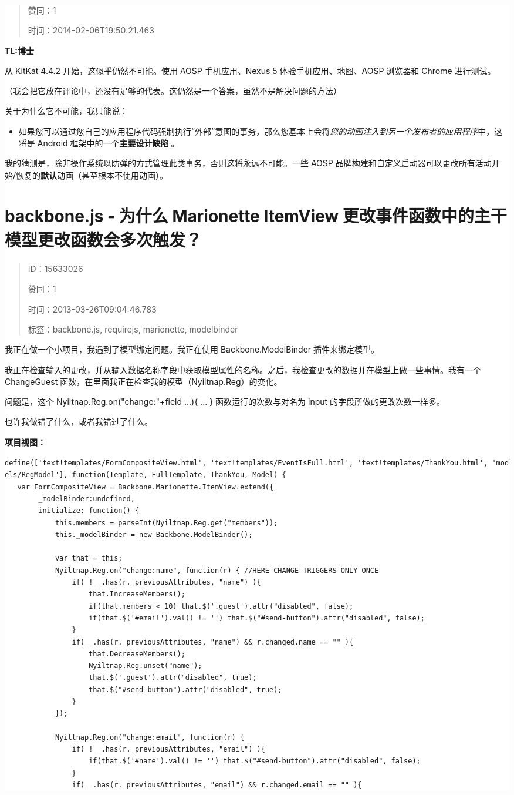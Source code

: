 > 赞同：1
> 
> 时间：2014-02-06T19:50:21.463

**TL:博士**

从 KitKat 4.4.2 开始，这似乎仍然不可能。使用 AOSP 手机应用、Nexus 5 体验手机应用、地图、AOSP 浏览器和 Chrome 进行测试。

（我会把它放在评论中，还没有足够的代表。这仍然是一个答案，虽然不是解决问题的方法）

关于为什么它不可能，我只能说：

*   如果您可以通过您自己的应用程序代码强制执行“外部”意图的事务，那么您基本上会将*您的动画注入到另一个发布者的应用程序*中，这将是 Android 框架中的一个**主要设计缺陷** 。

我的猜测是，除非操作系统以防弹的方式管理此类事务，否则这将永远不可能。一些 AOSP 品牌构建和自定义启动器可以更改所有活动开始/恢复的**默认**动画（甚至根本不使用动画）。

# backbone.js - 为什么 Marionette ItemView 更改事件函数中的主干模型更改函数会多次触发？

> ID：15633026
> 
> 赞同：1
> 
> 时间：2013-03-26T09:04:46.783
> 
> 标签：backbone.js, requirejs, marionette, modelbinder

我正在做一个小项目，我遇到了模型绑定问题。我正在使用 Backbone.ModelBinder 插件来绑定模型。

我正在检查输入的更改，并从输入数据名称字段中获取模型属性的名称。之后，我检查更改的数据并在模型上做一些事情。我有一个 ChangeGuest 函数，在里面我正在检查我的模型（Nyiltnap.Reg）的变化。

问题是，这个 Nyiltnap.Reg.on("change:"+field ...){ ... } 函数运行的次数与对名为 input 的字段所做的更改次数一样多。

也许我做错了什么，或者我错过了什么。

**项目视图：**

```
define(['text!templates/FormCompositeView.html', 'text!templates/EventIsFull.html', 'text!templates/ThankYou.html', 'models/RegModel'], function(Template, FullTemplate, ThankYou, Model) {
   var FormCompositeView = Backbone.Marionette.ItemView.extend({
        _modelBinder:undefined,
        initialize: function() {
            this.members = parseInt(Nyiltnap.Reg.get("members"));
            this._modelBinder = new Backbone.ModelBinder();

            var that = this;
            Nyiltnap.Reg.on("change:name", function(r) { //HERE CHANGE TRIGGERS ONLY ONCE
                if( ! _.has(r._previousAttributes, "name") ){
                    that.IncreaseMembers();
                    if(that.members < 10) that.$('.guest').attr("disabled", false);
                    if(that.$('#email').val() != '') that.$("#send-button").attr("disabled", false);
                }
                if( _.has(r._previousAttributes, "name") && r.changed.name == "" ){
                    that.DecreaseMembers();
                    Nyiltnap.Reg.unset("name");
                    that.$('.guest').attr("disabled", true);
                    that.$("#send-button").attr("disabled", true);
                }
            });

            Nyiltnap.Reg.on("change:email", function(r) {
                if( ! _.has(r._previousAttributes, "email") ){
                    if(that.$('#name').val() != '') that.$("#send-button").attr("disabled", false);
                }
                if( _.has(r._previousAttributes, "email") && r.changed.email == "" ){
```